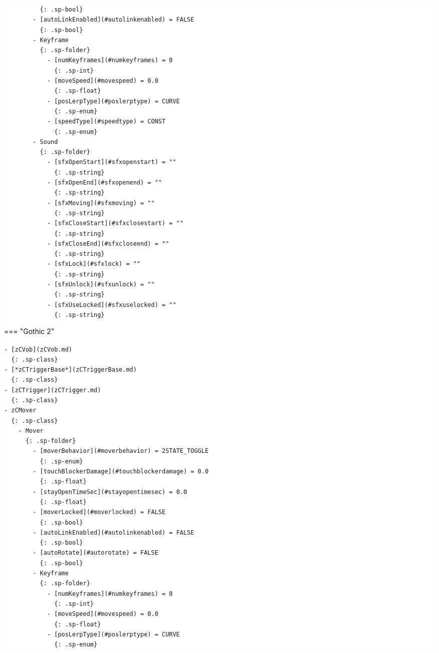               {: .sp-bool}
            - [autoLinkEnabled](#autolinkenabled) = FALSE
              {: .sp-bool}
            - Keyframe
              {: .sp-folder}
                - [numKeyframes](#numkeyframes) = 0
                  {: .sp-int}
                - [moveSpeed](#movespeed) = 0.0
                  {: .sp-float}
                - [posLerpType](#poslerptype) = CURVE
                  {: .sp-enum}
                - [speedType](#speedtype) = CONST
                  {: .sp-enum}
            - Sound
              {: .sp-folder}
                - [sfxOpenStart](#sfxopenstart) = ""
                  {: .sp-string}
                - [sfxOpenEnd](#sfxopenend) = ""
                  {: .sp-string}
                - [sfxMoving](#sfxmoving) = ""
                  {: .sp-string}
                - [sfxCloseStart](#sfxclosestart) = ""
                  {: .sp-string}
                - [sfxCloseEnd](#sfxcloseend) = ""
                  {: .sp-string}
                - [sfxLock](#sfxlock) = ""
                  {: .sp-string}
                - [sfxUnlock](#sfxunlock) = ""
                  {: .sp-string}
                - [sfxUseLocked](#sfxuselocked) = ""
                  {: .sp-string}

=== "Gothic 2"

    - [zCVob](zCVob.md)
      {: .sp-class}
    - [*zCTriggerBase*](zCTriggerBase.md)
      {: .sp-class}
    - [zCTrigger](zCTrigger.md)
      {: .sp-class}
    - zCMover
      {: .sp-class}
        - Mover
          {: .sp-folder}
            - [moverBehavior](#moverbehavior) = 2STATE_TOGGLE
              {: .sp-enum}
            - [touchBlockerDamage](#touchblockerdamage) = 0.0
              {: .sp-float}
            - [stayOpenTimeSec](#stayopentimesec) = 0.0
              {: .sp-float}
            - [moverLocked](#moverlocked) = FALSE
              {: .sp-bool}
            - [autoLinkEnabled](#autolinkenabled) = FALSE
              {: .sp-bool}
            - [autoRotate](#autorotate) = FALSE
              {: .sp-bool}
            - Keyframe
              {: .sp-folder}
                - [numKeyframes](#numkeyframes) = 0
                  {: .sp-int}
                - [moveSpeed](#movespeed) = 0.0
                  {: .sp-float}
                - [posLerpType](#poslerptype) = CURVE
                  {: .sp-enum}